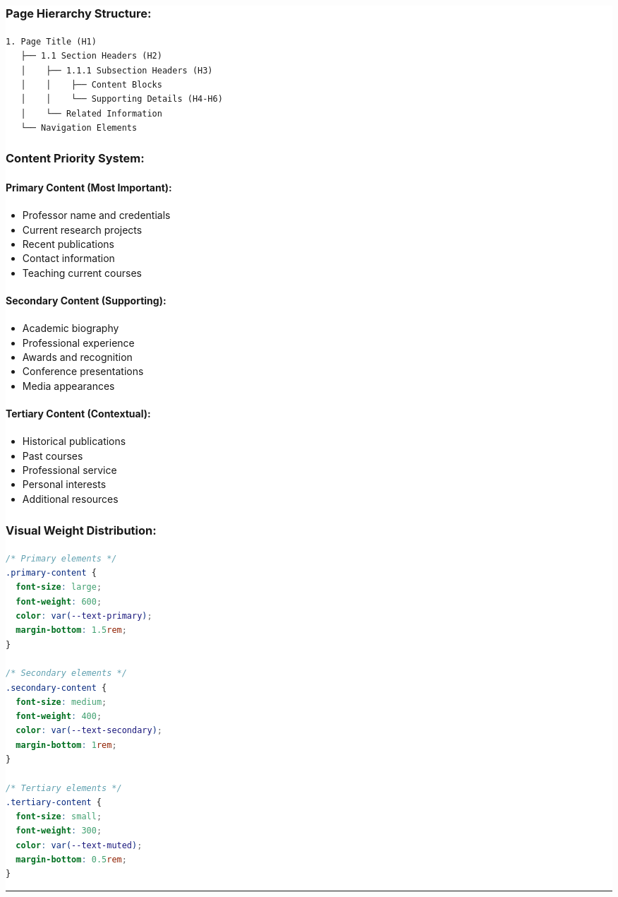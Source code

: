### **Page Hierarchy Structure:**
```
1. Page Title (H1)
   ├── 1.1 Section Headers (H2)
   │    ├── 1.1.1 Subsection Headers (H3)
   │    │    ├── Content Blocks
   │    │    └── Supporting Details (H4-H6)
   │    └── Related Information
   └── Navigation Elements
```

### **Content Priority System:**

#### **Primary Content (Most Important):**
- Professor name and credentials
- Current research projects
- Recent publications
- Contact information
- Teaching current courses

#### **Secondary Content (Supporting):**
- Academic biography
- Professional experience
- Awards and recognition
- Conference presentations
- Media appearances

#### **Tertiary Content (Contextual):**
- Historical publications
- Past courses
- Professional service
- Personal interests
- Additional resources

### **Visual Weight Distribution:**
```css
/* Primary elements */
.primary-content {
  font-size: large;
  font-weight: 600;
  color: var(--text-primary);
  margin-bottom: 1.5rem;
}

/* Secondary elements */
.secondary-content {
  font-size: medium;
  font-weight: 400;
  color: var(--text-secondary);
  margin-bottom: 1rem;
}

/* Tertiary elements */
.tertiary-content {
  font-size: small;
  font-weight: 300;
  color: var(--text-muted);
  margin-bottom: 0.5rem;
}
```

---
